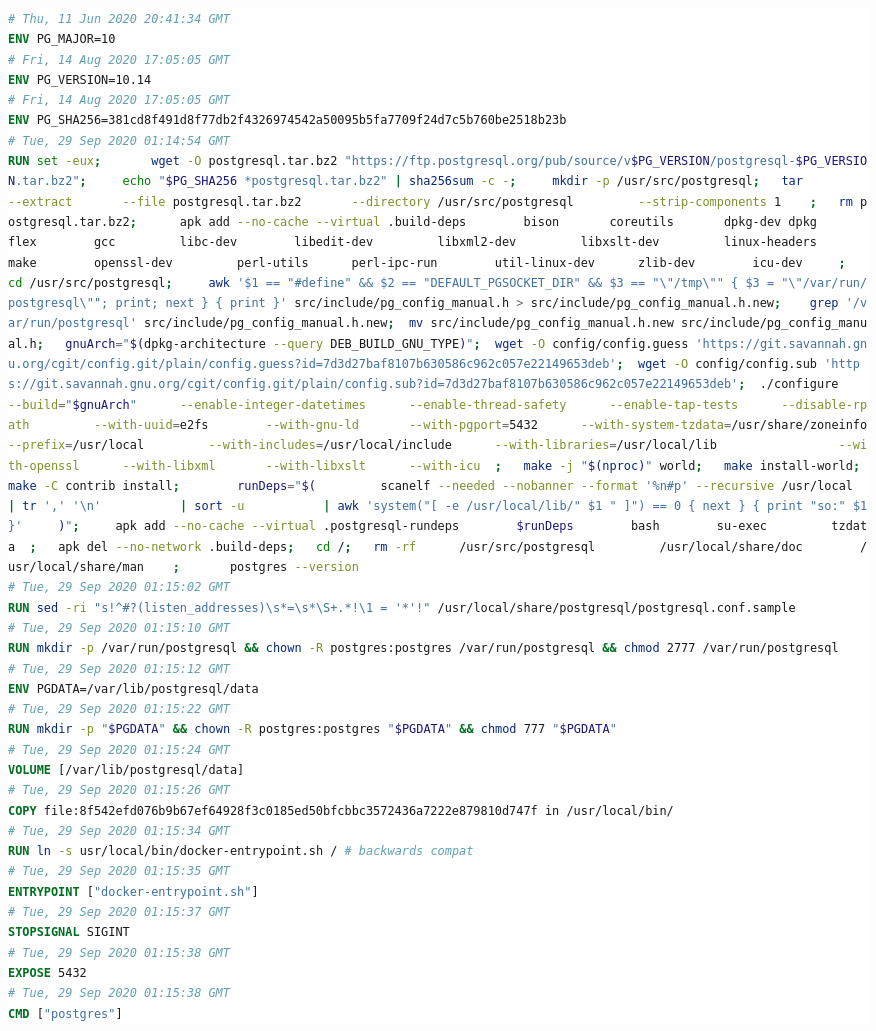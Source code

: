 ```dockerfile
# Thu, 11 Jun 2020 20:41:34 GMT
ENV PG_MAJOR=10
# Fri, 14 Aug 2020 17:05:05 GMT
ENV PG_VERSION=10.14
# Fri, 14 Aug 2020 17:05:05 GMT
ENV PG_SHA256=381cd8f491d8f77db2f4326974542a50095b5fa7709f24d7c5b760be2518b23b
# Tue, 29 Sep 2020 01:14:54 GMT
RUN set -eux; 		wget -O postgresql.tar.bz2 "https://ftp.postgresql.org/pub/source/v$PG_VERSION/postgresql-$PG_VERSION.tar.bz2"; 	echo "$PG_SHA256 *postgresql.tar.bz2" | sha256sum -c -; 	mkdir -p /usr/src/postgresql; 	tar 		--extract 		--file postgresql.tar.bz2 		--directory /usr/src/postgresql 		--strip-components 1 	; 	rm postgresql.tar.bz2; 		apk add --no-cache --virtual .build-deps 		bison 		coreutils 		dpkg-dev dpkg 		flex 		gcc 		libc-dev 		libedit-dev 		libxml2-dev 		libxslt-dev 		linux-headers 		make 		openssl-dev 		perl-utils 		perl-ipc-run 		util-linux-dev 		zlib-dev 		icu-dev 	; 		cd /usr/src/postgresql; 	awk '$1 == "#define" && $2 == "DEFAULT_PGSOCKET_DIR" && $3 == "\"/tmp\"" { $3 = "\"/var/run/postgresql\""; print; next } { print }' src/include/pg_config_manual.h > src/include/pg_config_manual.h.new; 	grep '/var/run/postgresql' src/include/pg_config_manual.h.new; 	mv src/include/pg_config_manual.h.new src/include/pg_config_manual.h; 	gnuArch="$(dpkg-architecture --query DEB_BUILD_GNU_TYPE)"; 	wget -O config/config.guess 'https://git.savannah.gnu.org/cgit/config.git/plain/config.guess?id=7d3d27baf8107b630586c962c057e22149653deb'; 	wget -O config/config.sub 'https://git.savannah.gnu.org/cgit/config.git/plain/config.sub?id=7d3d27baf8107b630586c962c057e22149653deb'; 	./configure 		--build="$gnuArch" 		--enable-integer-datetimes 		--enable-thread-safety 		--enable-tap-tests 		--disable-rpath 		--with-uuid=e2fs 		--with-gnu-ld 		--with-pgport=5432 		--with-system-tzdata=/usr/share/zoneinfo 		--prefix=/usr/local 		--with-includes=/usr/local/include 		--with-libraries=/usr/local/lib 				--with-openssl 		--with-libxml 		--with-libxslt 		--with-icu 	; 	make -j "$(nproc)" world; 	make install-world; 	make -C contrib install; 		runDeps="$( 		scanelf --needed --nobanner --format '%n#p' --recursive /usr/local 			| tr ',' '\n' 			| sort -u 			| awk 'system("[ -e /usr/local/lib/" $1 " ]") == 0 { next } { print "so:" $1 }' 	)"; 	apk add --no-cache --virtual .postgresql-rundeps 		$runDeps 		bash 		su-exec 		tzdata 	; 	apk del --no-network .build-deps; 	cd /; 	rm -rf 		/usr/src/postgresql 		/usr/local/share/doc 		/usr/local/share/man 	; 		postgres --version
# Tue, 29 Sep 2020 01:15:02 GMT
RUN sed -ri "s!^#?(listen_addresses)\s*=\s*\S+.*!\1 = '*'!" /usr/local/share/postgresql/postgresql.conf.sample
# Tue, 29 Sep 2020 01:15:10 GMT
RUN mkdir -p /var/run/postgresql && chown -R postgres:postgres /var/run/postgresql && chmod 2777 /var/run/postgresql
# Tue, 29 Sep 2020 01:15:12 GMT
ENV PGDATA=/var/lib/postgresql/data
# Tue, 29 Sep 2020 01:15:22 GMT
RUN mkdir -p "$PGDATA" && chown -R postgres:postgres "$PGDATA" && chmod 777 "$PGDATA"
# Tue, 29 Sep 2020 01:15:24 GMT
VOLUME [/var/lib/postgresql/data]
# Tue, 29 Sep 2020 01:15:26 GMT
COPY file:8f542efd076b9b67ef64928f3c0185ed50bfcbbc3572436a7222e879810d747f in /usr/local/bin/ 
# Tue, 29 Sep 2020 01:15:34 GMT
RUN ln -s usr/local/bin/docker-entrypoint.sh / # backwards compat
# Tue, 29 Sep 2020 01:15:35 GMT
ENTRYPOINT ["docker-entrypoint.sh"]
# Tue, 29 Sep 2020 01:15:37 GMT
STOPSIGNAL SIGINT
# Tue, 29 Sep 2020 01:15:38 GMT
EXPOSE 5432
# Tue, 29 Sep 2020 01:15:38 GMT
CMD ["postgres"]
```
